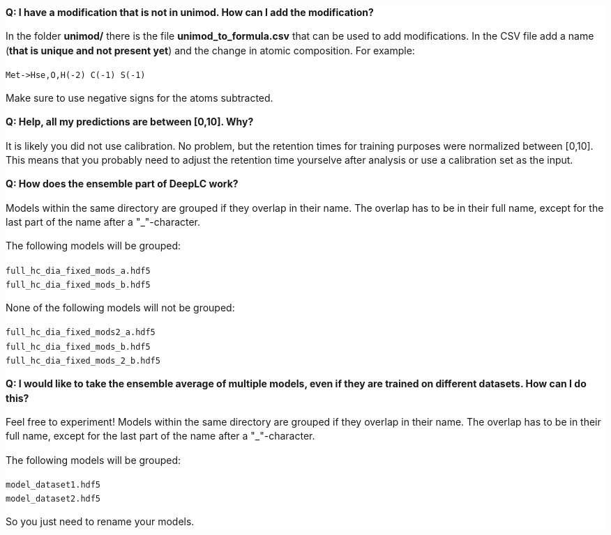 **__Q: I have a modification that is not in unimod. How can I add the modification?__**

In the folder __unimod/__ there is the file __unimod_to_formula.csv__ that can be used to
add modifications. In the CSV file add a name (**that is unique and not present yet**) and
the change in atomic composition. For example:

```
Met->Hse,O,H(-2) C(-1) S(-1)
```

Make sure to use negative signs for the atoms subtracted.

**__Q: Help, all my predictions are between [0,10]. Why?__**

It is likely you did not use calibration. No problem, but the retention times for training
purposes were normalized between [0,10]. This means that you probably need to adjust the 
retention time yourselve after analysis or use a calibration set as the input.

**__Q: How does the ensemble part of DeepLC work?__**

Models within the same directory are grouped if they overlap in their name. The overlap
has to be in their full name, except for the last part of the name after a "_"-character.

The following models will be grouped:

```
full_hc_dia_fixed_mods_a.hdf5
full_hc_dia_fixed_mods_b.hdf5
```

None of the following models will not be grouped:

```
full_hc_dia_fixed_mods2_a.hdf5
full_hc_dia_fixed_mods_b.hdf5
full_hc_dia_fixed_mods_2_b.hdf5
```

**__Q: I would like to take the ensemble average of multiple models, even if they are trained on different datasets. How can I do this?__**

Feel free to experiment! Models within the same directory are grouped if they overlap in
their name. The overlap has to be in their full name, except for the last part of the 
name after a "_"-character.

The following models will be grouped:

```
model_dataset1.hdf5
model_dataset2.hdf5
```

So you just need to rename your models.
